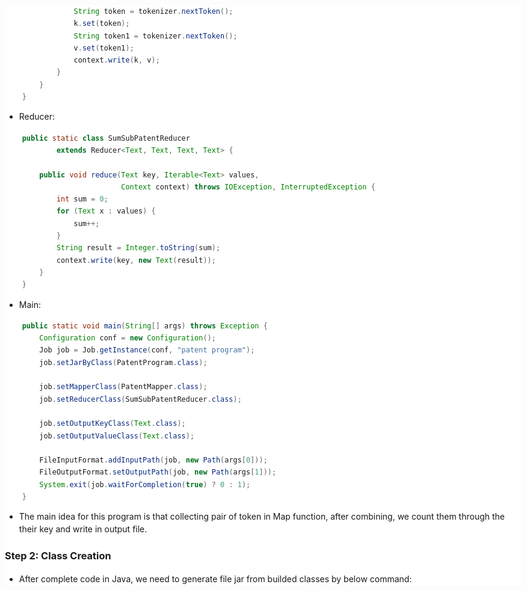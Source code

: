 ```java
                String token = tokenizer.nextToken();
                k.set(token);
                String token1 = tokenizer.nextToken();
                v.set(token1);
                context.write(k, v);
            }
        }
    }
```

+ Reducer:
```java
    public static class SumSubPatentReducer
            extends Reducer<Text, Text, Text, Text> {

        public void reduce(Text key, Iterable<Text> values,
                           Context context) throws IOException, InterruptedException {
            int sum = 0;
            for (Text x : values) {
                sum++;
            }
            String result = Integer.toString(sum);
            context.write(key, new Text(result));
        }
    }
```

+ Main:
```java
    public static void main(String[] args) throws Exception {
        Configuration conf = new Configuration();
        Job job = Job.getInstance(conf, "patent program");
        job.setJarByClass(PatentProgram.class);

        job.setMapperClass(PatentMapper.class);
        job.setReducerClass(SumSubPatentReducer.class);

        job.setOutputKeyClass(Text.class);
        job.setOutputValueClass(Text.class);

        FileInputFormat.addInputPath(job, new Path(args[0]));
        FileOutputFormat.setOutputPath(job, new Path(args[1]));
        System.exit(job.waitForCompletion(true) ? 0 : 1);
    }
```

+ The main idea for this program is that collecting pair of token in Map function, after combining, we count them through the their key and write in output file.

### Step 2: Class Creation

+ After complete code in Java, we need to generate file jar from builded classes by below command:
